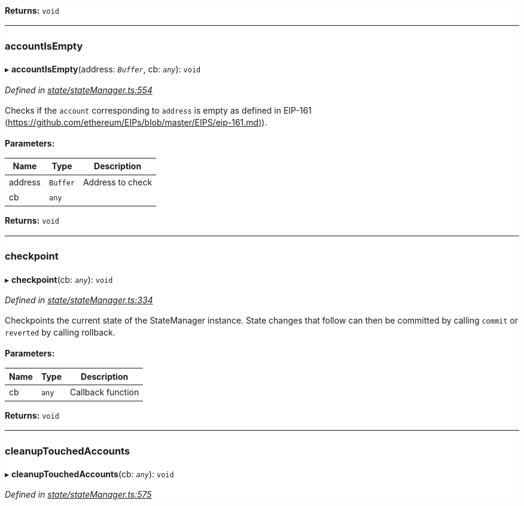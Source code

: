 **Returns:** `void`

___
<a id="accountisempty"></a>

###  accountIsEmpty

▸ **accountIsEmpty**(address: *`Buffer`*, cb: *`any`*): `void`

*Defined in [state/stateManager.ts:554](https://github.com/ethereumjs/ethereumjs-vm/blob/439570a/lib/state/stateManager.ts#L554)*

Checks if the `account` corresponding to `address` is empty as defined in EIP-161 ([https://github.com/ethereum/EIPs/blob/master/EIPS/eip-161.md)](https://github.com/ethereum/EIPs/blob/master/EIPS/eip-161.md)).

**Parameters:**

| Name | Type | Description |
| ------ | ------ | ------ |
| address | `Buffer` |  Address to check |
| cb | `any` |   |

**Returns:** `void`

___
<a id="checkpoint"></a>

###  checkpoint

▸ **checkpoint**(cb: *`any`*): `void`

*Defined in [state/stateManager.ts:334](https://github.com/ethereumjs/ethereumjs-vm/blob/439570a/lib/state/stateManager.ts#L334)*

Checkpoints the current state of the StateManager instance. State changes that follow can then be committed by calling `commit` or `reverted` by calling rollback.

**Parameters:**

| Name | Type | Description |
| ------ | ------ | ------ |
| cb | `any` |  Callback function |

**Returns:** `void`

___
<a id="cleanuptouchedaccounts"></a>

###  cleanupTouchedAccounts

▸ **cleanupTouchedAccounts**(cb: *`any`*): `void`

*Defined in [state/stateManager.ts:575](https://github.com/ethereumjs/ethereumjs-vm/blob/439570a/lib/state/stateManager.ts#L575)*
